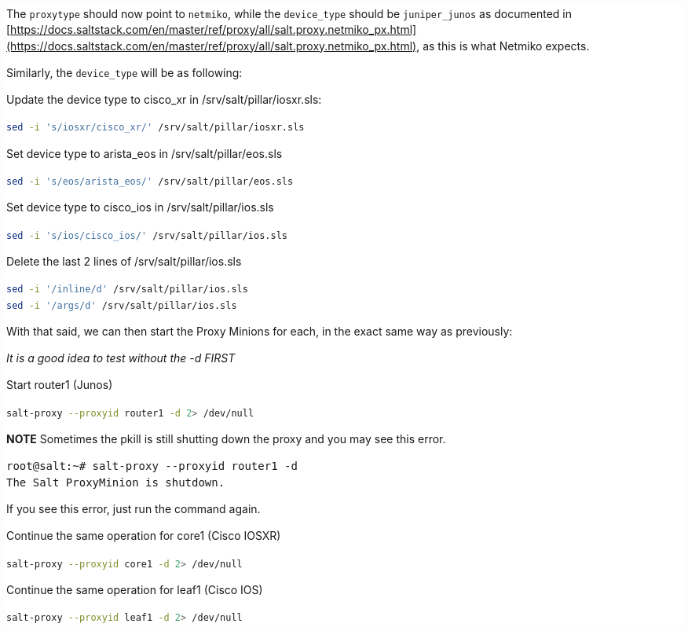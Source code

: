 The `proxytype` should now point to `netmiko`, while the `device_type` should be `juniper_junos` as documented in [https://docs.saltstack.com/en/master/ref/proxy/all/salt.proxy.netmiko_px.html](https://docs.saltstack.com/en/master/ref/proxy/all/salt.proxy.netmiko_px.html), as this is what Netmiko expects.

Similarly, the `device_type` will be as following:

Update the device type to cisco_xr in /srv/salt/pillar/iosxr.sls:

```bash
sed -i 's/iosxr/cisco_xr/' /srv/salt/pillar/iosxr.sls
```

Set device type to arista_eos in /srv/salt/pillar/eos.sls

```bash
sed -i 's/eos/arista_eos/' /srv/salt/pillar/eos.sls
```

Set device type to cisco_ios in /srv/salt/pillar/ios.sls

```bash
sed -i 's/ios/cisco_ios/' /srv/salt/pillar/ios.sls
```

Delete the last 2 lines of /srv/salt/pillar/ios.sls

```bash
sed -i '/inline/d' /srv/salt/pillar/ios.sls
sed -i '/args/d' /srv/salt/pillar/ios.sls
```


With that said, we can then start the Proxy Minions for each, in the exact same way as previously:

*_It is a good idea to test without the -d FIRST_*

Start router1 (Junos)

```bash
salt-proxy --proxyid router1 -d 2> /dev/null
```

**NOTE** Sometimes the pkill is still shutting down the proxy and you may see this error.

<pre>
root@salt:~# salt-proxy --proxyid router1 -d
The Salt ProxyMinion is shutdown.
</pre>

If you see this error, just run the command again.

Continue the same operation for core1 (Cisco IOSXR)

```bash
salt-proxy --proxyid core1 -d 2> /dev/null
```

Continue the same operation for leaf1 (Cisco IOS)

```bash
salt-proxy --proxyid leaf1 -d 2> /dev/null
```
